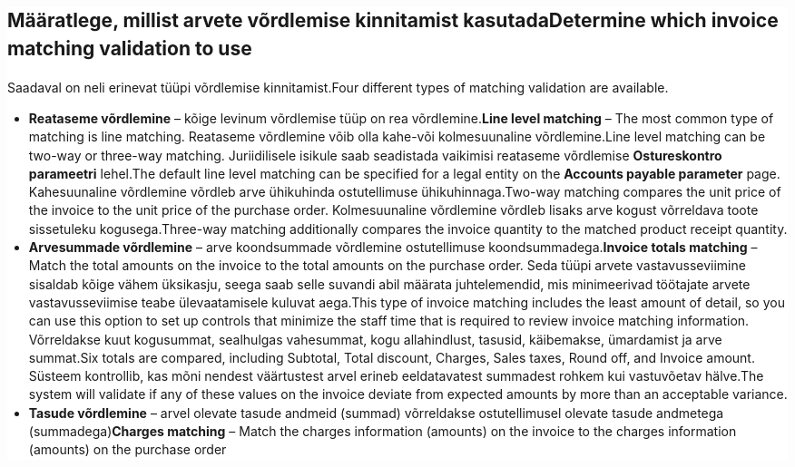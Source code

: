 ## <a name="determine-which-invoice-matching-validation-to-use"></a><span data-ttu-id="c3c76-110">Määratlege, millist arvete võrdlemise kinnitamist kasutada</span><span class="sxs-lookup"><span data-stu-id="c3c76-110">Determine which invoice matching validation to use</span></span>
<span data-ttu-id="c3c76-111">Saadaval on neli erinevat tüüpi võrdlemise kinnitamist.</span><span class="sxs-lookup"><span data-stu-id="c3c76-111">Four different types of matching validation are available.</span></span> 

- <span data-ttu-id="c3c76-112">**Reataseme võrdlemine** – kõige levinum võrdlemise tüüp on rea võrdlemine.</span><span class="sxs-lookup"><span data-stu-id="c3c76-112">**Line level matching** – The most common type of matching is line matching.</span></span> <span data-ttu-id="c3c76-113">Reataseme võrdlemine võib olla kahe-või kolmesuunaline võrdlemine.</span><span class="sxs-lookup"><span data-stu-id="c3c76-113">Line level matching can be two-way or three-way matching.</span></span> <span data-ttu-id="c3c76-114">Juriidilisele isikule saab seadistada vaikimisi reataseme võrdlemise **Ostureskontro parameetri** lehel.</span><span class="sxs-lookup"><span data-stu-id="c3c76-114">The default line level matching can be specified for a legal entity on the **Accounts payable parameter** page.</span></span> <span data-ttu-id="c3c76-115">Kahesuunaline võrdlemine võrdleb arve ühikuhinda ostutellimuse ühikuhinnaga.</span><span class="sxs-lookup"><span data-stu-id="c3c76-115">Two-way matching compares the unit price of the invoice to the unit price of the purchase order.</span></span> <span data-ttu-id="c3c76-116">Kolmesuunaline võrdlemine võrdleb lisaks arve kogust võrreldava toote sissetuleku kogusega.</span><span class="sxs-lookup"><span data-stu-id="c3c76-116">Three-way matching additionally compares the invoice quantity to the matched product receipt quantity.</span></span>
- <span data-ttu-id="c3c76-117">**Arvesummade võrdlemine** – arve koondsummade võrdlemine ostutellimuse koondsummadega.</span><span class="sxs-lookup"><span data-stu-id="c3c76-117">**Invoice totals matching** – Match the total amounts on the invoice to the total amounts on the purchase order.</span></span> <span data-ttu-id="c3c76-118">Seda tüüpi arvete vastavusseviimine sisaldab kõige vähem üksikasju, seega saab selle suvandi abil määrata juhtelemendid, mis minimeerivad töötajate arvete vastavusseviimise teabe ülevaatamisele kuluvat aega.</span><span class="sxs-lookup"><span data-stu-id="c3c76-118">This type of invoice matching includes the least amount of detail, so you can use this option to set up controls that minimize the staff time that is required to review invoice matching information.</span></span> <span data-ttu-id="c3c76-119">Võrreldakse kuut kogusummat, sealhulgas vahesummat, kogu allahindlust, tasusid, käibemakse, ümardamist ja arve summat.</span><span class="sxs-lookup"><span data-stu-id="c3c76-119">Six totals are compared, including Subtotal, Total discount, Charges, Sales taxes, Round off, and Invoice amount.</span></span> <span data-ttu-id="c3c76-120">Süsteem kontrollib, kas mõni nendest väärtustest arvel erineb eeldatavatest summadest rohkem kui vastuvõetav hälve.</span><span class="sxs-lookup"><span data-stu-id="c3c76-120">The system will validate if any of these values on the invoice deviate from expected amounts by more than an acceptable variance.</span></span>
- <span data-ttu-id="c3c76-121">**Tasude võrdlemine** – arvel olevate tasude andmeid (summad) võrreldakse ostutellimusel olevate tasude andmetega (summadega)</span><span class="sxs-lookup"><span data-stu-id="c3c76-121">**Charges matching** – Match the charges information (amounts) on the invoice to the charges information (amounts) on the purchase order</span></span>